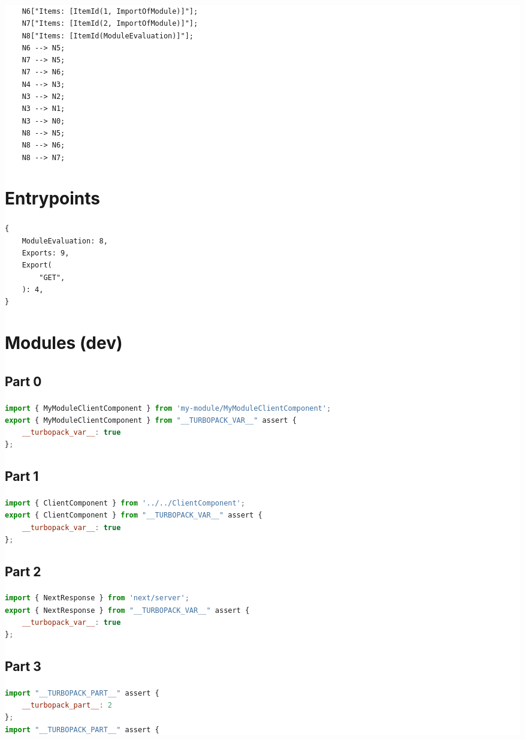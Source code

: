 ```mermaid
    N6["Items: [ItemId(1, ImportOfModule)]"];
    N7["Items: [ItemId(2, ImportOfModule)]"];
    N8["Items: [ItemId(ModuleEvaluation)]"];
    N6 --> N5;
    N7 --> N5;
    N7 --> N6;
    N4 --> N3;
    N3 --> N2;
    N3 --> N1;
    N3 --> N0;
    N8 --> N5;
    N8 --> N6;
    N8 --> N7;
```
# Entrypoints

```
{
    ModuleEvaluation: 8,
    Exports: 9,
    Export(
        "GET",
    ): 4,
}
```


# Modules (dev)
## Part 0
```js
import { MyModuleClientComponent } from 'my-module/MyModuleClientComponent';
export { MyModuleClientComponent } from "__TURBOPACK_VAR__" assert {
    __turbopack_var__: true
};

```
## Part 1
```js
import { ClientComponent } from '../../ClientComponent';
export { ClientComponent } from "__TURBOPACK_VAR__" assert {
    __turbopack_var__: true
};

```
## Part 2
```js
import { NextResponse } from 'next/server';
export { NextResponse } from "__TURBOPACK_VAR__" assert {
    __turbopack_var__: true
};

```
## Part 3
```js
import "__TURBOPACK_PART__" assert {
    __turbopack_part__: 2
};
import "__TURBOPACK_PART__" assert {
```
